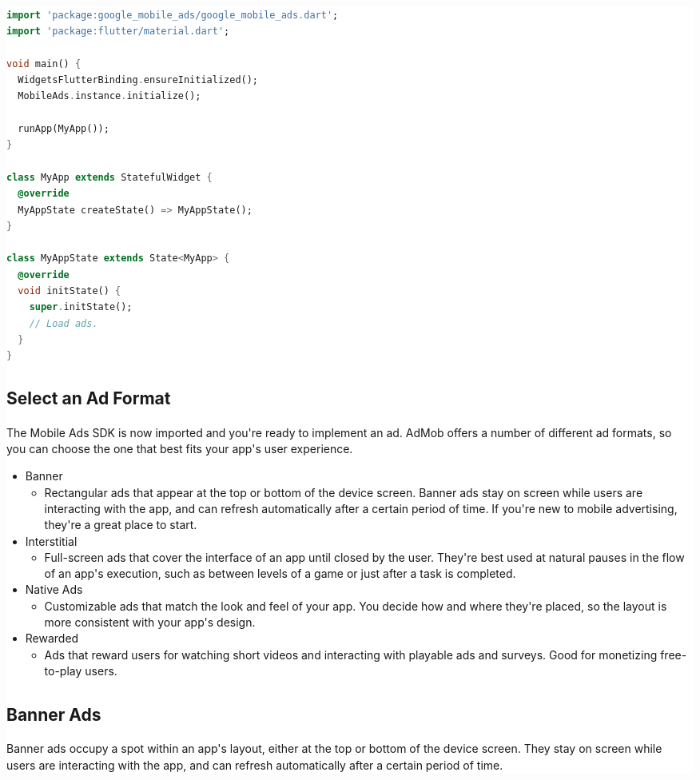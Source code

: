 
```dart
import 'package:google_mobile_ads/google_mobile_ads.dart';
import 'package:flutter/material.dart';

void main() {
  WidgetsFlutterBinding.ensureInitialized();
  MobileAds.instance.initialize();

  runApp(MyApp());
}

class MyApp extends StatefulWidget {
  @override
  MyAppState createState() => MyAppState();
}

class MyAppState extends State<MyApp> {
  @override
  void initState() {
    super.initState();
    // Load ads.
  }
}
```



## Select an Ad Format

The Mobile Ads SDK is now imported and you're ready to implement an ad. AdMob offers a number of different ad formats, so you can choose the one that best fits your app's user experience.



*   Banner
    *   Rectangular ads that appear at the top or bottom of the device screen. Banner ads stay on screen while users are interacting with the app, and can refresh automatically after a certain period of time. If you're new to mobile advertising, they're a great place to start.
*   Interstitial
    *   Full-screen ads that cover the interface of an app until closed by the user. They're best used at natural pauses in the flow of an app's execution, such as between levels of a game or just after a task is completed.
*   Native Ads
    *   Customizable ads that match the look and feel of your app. You decide how and where they're placed, so the layout is more consistent with your app's design.
*   Rewarded
    *   Ads that reward users for watching short videos and interacting with playable ads and surveys. Good for monetizing free-to-play users.

## Banner Ads

Banner ads occupy a spot within an app's layout, either at the top or bottom of the device screen. They stay on screen while users are interacting with the app, and can refresh automatically after a certain period of time.
